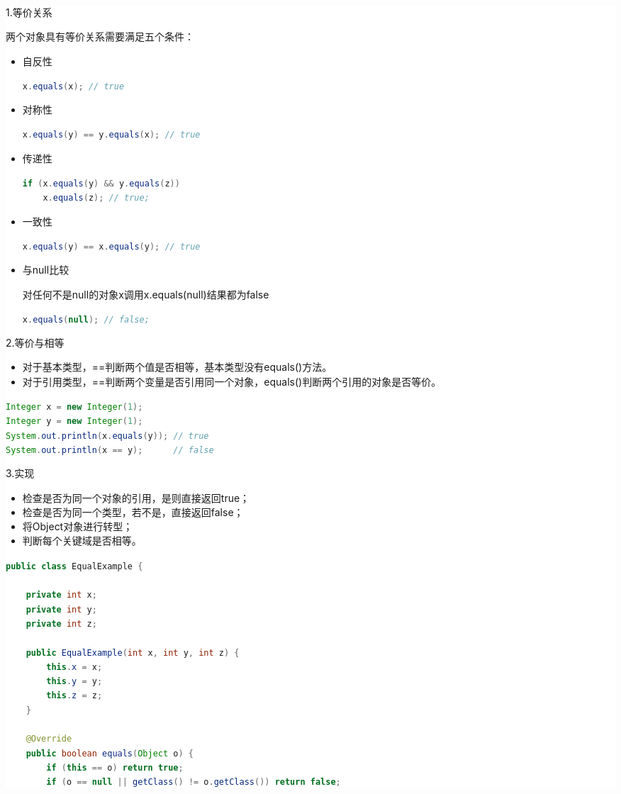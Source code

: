 1.等价关系

两个对象具有等价关系需要满足五个条件：

- 自反性

  ```java
  x.equals(x); // true
  ```

- 对称性

  ```java
  x.equals(y) == y.equals(x); // true
  ```

- 传递性

  ```java
  if (x.equals(y) && y.equals(z))
      x.equals(z); // true;
  ```

- 一致性

  ```java
  x.equals(y) == x.equals(y); // true
  ```

- 与null比较

  对任何不是null的对象x调用x.equals(null)结果都为false

  ```java
  x.equals(null); // false;
  ```

2.等价与相等

- 对于基本类型，==判断两个值是否相等，基本类型没有equals()方法。
- 对于引用类型，==判断两个变量是否引用同一个对象，equals()判断两个引用的对象是否等价。

```java
Integer x = new Integer(1);
Integer y = new Integer(1);
System.out.println(x.equals(y)); // true
System.out.println(x == y);      // false
```

3.实现

- 检查是否为同一个对象的引用，是则直接返回true；
- 检查是否为同一个类型，若不是，直接返回false；
- 将Object对象进行转型；
- 判断每个关键域是否相等。

```java
public class EqualExample {

    private int x;
    private int y;
    private int z;

    public EqualExample(int x, int y, int z) {
        this.x = x;
        this.y = y;
        this.z = z;
    }

    @Override
    public boolean equals(Object o) {
        if (this == o) return true;
        if (o == null || getClass() != o.getClass()) return false;

```